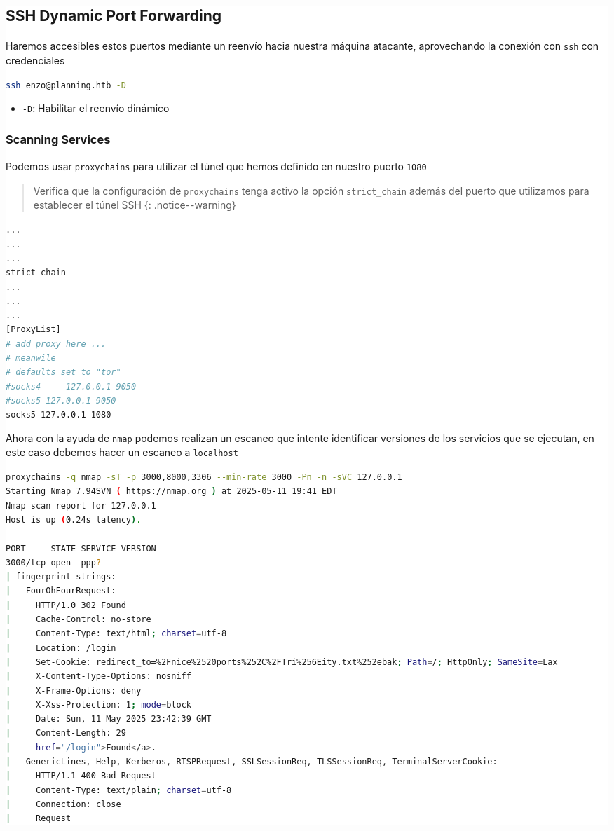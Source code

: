 
## SSH Dynamic Port Forwarding

Haremos accesibles estos puertos mediante un reenvío hacia nuestra máquina atacante, aprovechando la conexión con `ssh` con credenciales 

~~~ bash
ssh enzo@planning.htb -D
~~~

- `-D`: Habilitar el reenvío dinámico

### Scanning Services

Podemos usar `proxychains` para utilizar el túnel que hemos definido en nuestro puerto `1080`

> Verifica que la configuración de `proxychains` tenga activo la opción `strict_chain` además del puerto que utilizamos para establecer el túnel SSH
{: .notice--warning}

~~~ bash
...
...
...
strict_chain
...
...
...
[ProxyList]
# add proxy here ...
# meanwile
# defaults set to "tor"
#socks4 	127.0.0.1 9050
#socks5	127.0.0.1 9050
socks5 127.0.0.1 1080
~~~

Ahora con la ayuda de `nmap` podemos realizan un escaneo que intente identificar versiones de los servicios que se ejecutan, en este caso debemos hacer un escaneo a `localhost`

~~~ bash
proxychains -q nmap -sT -p 3000,8000,3306 --min-rate 3000 -Pn -n -sVC 127.0.0.1
Starting Nmap 7.94SVN ( https://nmap.org ) at 2025-05-11 19:41 EDT
Nmap scan report for 127.0.0.1
Host is up (0.24s latency).

PORT     STATE SERVICE VERSION
3000/tcp open  ppp?
| fingerprint-strings: 
|   FourOhFourRequest: 
|     HTTP/1.0 302 Found
|     Cache-Control: no-store
|     Content-Type: text/html; charset=utf-8
|     Location: /login
|     Set-Cookie: redirect_to=%2Fnice%2520ports%252C%2FTri%256Eity.txt%252ebak; Path=/; HttpOnly; SameSite=Lax
|     X-Content-Type-Options: nosniff
|     X-Frame-Options: deny
|     X-Xss-Protection: 1; mode=block
|     Date: Sun, 11 May 2025 23:42:39 GMT
|     Content-Length: 29
|     href="/login">Found</a>.
|   GenericLines, Help, Kerberos, RTSPRequest, SSLSessionReq, TLSSessionReq, TerminalServerCookie: 
|     HTTP/1.1 400 Bad Request
|     Content-Type: text/plain; charset=utf-8
|     Connection: close
|     Request
~~~